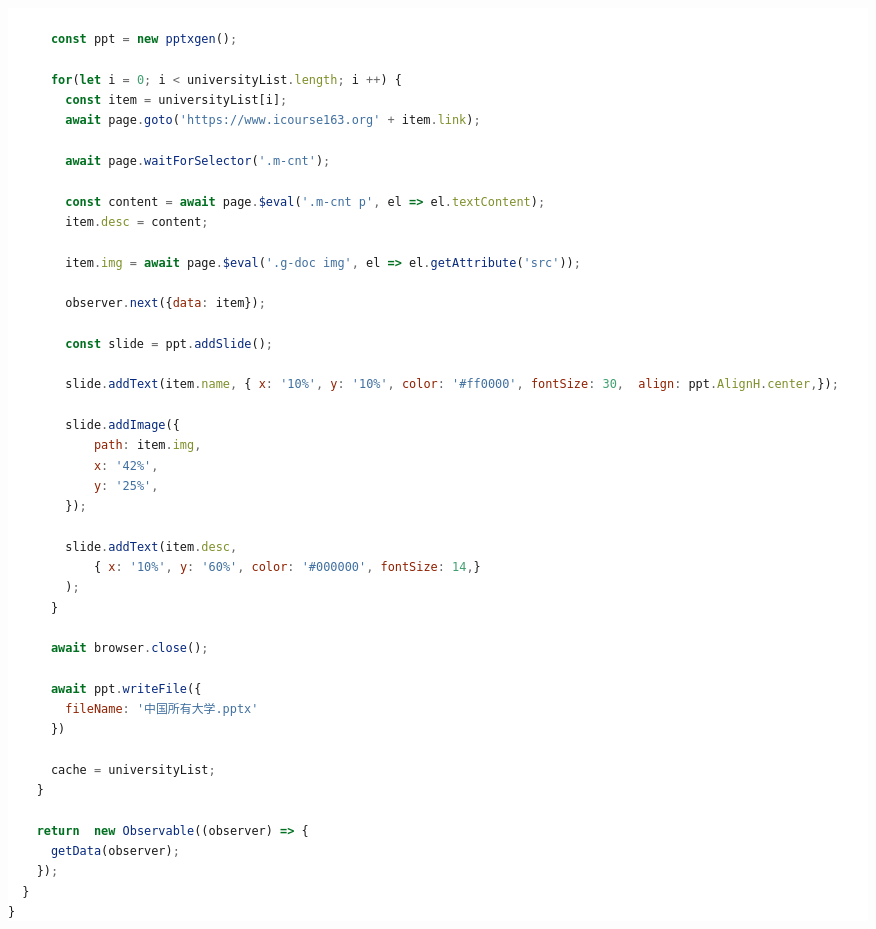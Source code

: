 ```javascript

      const ppt = new pptxgen();

      for(let i = 0; i < universityList.length; i ++) {
        const item = universityList[i];
        await page.goto('https://www.icourse163.org' + item.link);

        await page.waitForSelector('.m-cnt');

        const content = await page.$eval('.m-cnt p', el => el.textContent);
        item.desc = content;

        item.img = await page.$eval('.g-doc img', el => el.getAttribute('src'));

        observer.next({data: item});

        const slide = ppt.addSlide();

        slide.addText(item.name, { x: '10%', y: '10%', color: '#ff0000', fontSize: 30,  align: ppt.AlignH.center,});

        slide.addImage({ 
            path: item.img, 
            x: '42%',
            y: '25%',
        });

        slide.addText(item.desc, 
            { x: '10%', y: '60%', color: '#000000', fontSize: 14,}
        );
      }

      await browser.close();

      await ppt.writeFile({
        fileName: '中国所有大学.pptx'
      })

      cache = universityList;
    }

    return  new Observable((observer) => {
      getData(observer);
    });
  }
}
```